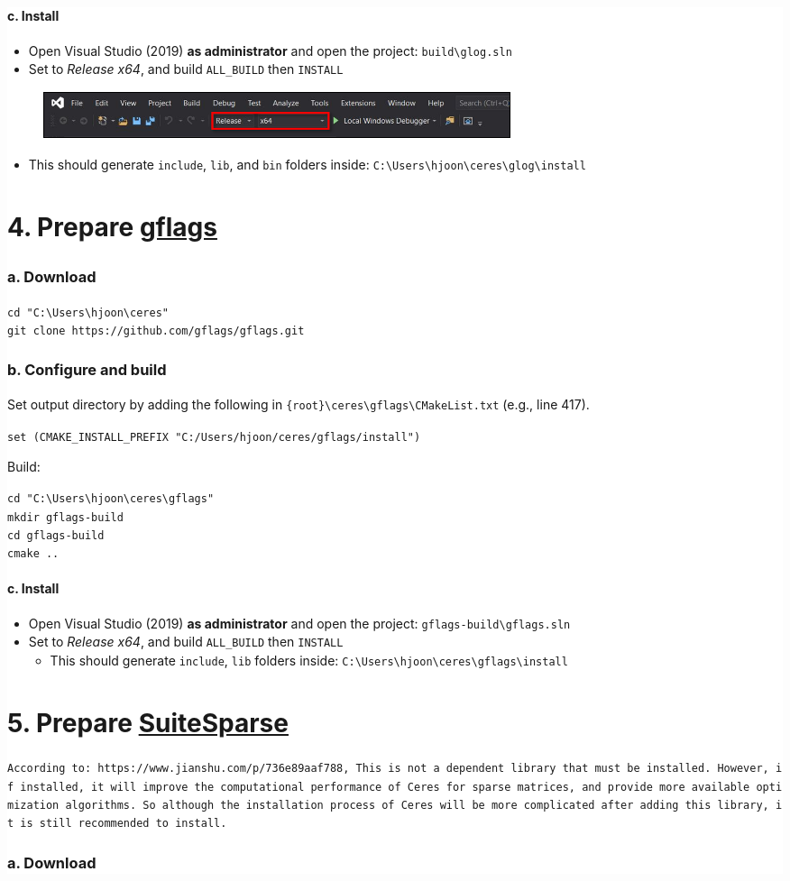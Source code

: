 #### c. Install
- Open Visual Studio (2019) **as administrator** and open the project: `build\glog.sln`
- Set to *Release x64*, and build `ALL_BUILD` then `INSTALL`

<img src="readme_assets/vs.png" width=60% style="border: 1px solid black; margin-left: 40px">

  - This should generate `include`, `lib`, and `bin` folders inside: `C:\Users\hjoon\ceres\glog\install`
  


# 4. Prepare [gflags](https://github.com/gflags/gflags)

### a. Download

    cd "C:\Users\hjoon\ceres"
    git clone https://github.com/gflags/gflags.git

### b. Configure and build

Set output directory by adding the following in `{root}\ceres\gflags\CMakeList.txt` (e.g., line 417).

    set (CMAKE_INSTALL_PREFIX "C:/Users/hjoon/ceres/gflags/install")

Build:

    cd "C:\Users\hjoon\ceres\gflags"
    mkdir gflags-build
    cd gflags-build
    cmake ..

#### c. Install

- Open Visual Studio (2019) **as administrator** and open the project: `gflags-build\gflags.sln`
- Set to *Release x64*, and build `ALL_BUILD` then `INSTALL`
  - This should generate `include`, `lib` folders inside: `C:\Users\hjoon\ceres\gflags\install`

# 5. Prepare [SuiteSparse](https://github.com/jlblancoc/suitesparse-metis-for-windows)

    According to: https://www.jianshu.com/p/736e89aaf788, This is not a dependent library that must be installed. However, if installed, it will improve the computational performance of Ceres for sparse matrices, and provide more available optimization algorithms. So although the installation process of Ceres will be more complicated after adding this library, it is still recommended to install. 

### a. Download
